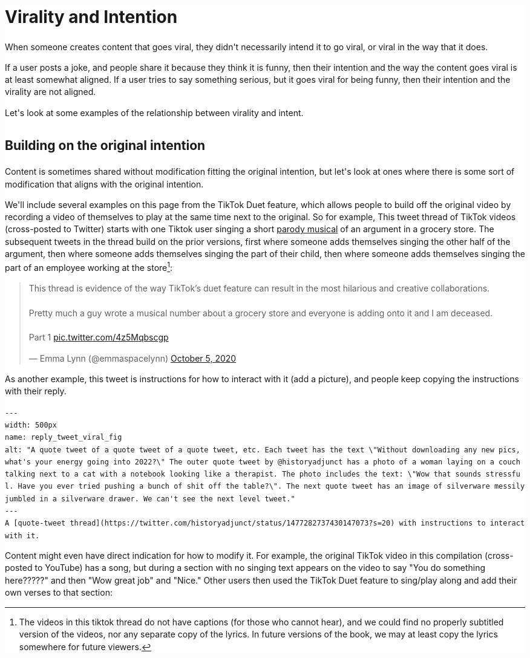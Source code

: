 # Virality and Intention

When someone creates content that goes viral, they didn't necessarily intend it to go viral, or viral in the way that it does.

If a user posts a joke, and people share it because they think it is funny, then their intention and the way the content goes viral is at least somewhat aligned. If a user tries to say something serious, but it goes viral for being funny, then their intention and the virality are not aligned.

Let's look at some examples of the relationship between virality and intent.

## Building on the original intention
Content is sometimes shared without modification fitting the original intention, but let's look at ones where there is some sort of modification that aligns with the original intention.

We'll include several examples on this page from the TikTok Duet feature, which allows people to build off the original video by recording a video of themselves to play at the same time next to the original. So for example, This tweet thread of TikTok videos (cross-posted to Twitter) starts with one Tiktok user singing a short [parody musical](https://www.buzzfeednews.com/article/tanyachen/epic-tiktok-chain-musical-fighting-in-a-grocery-store) of an argument in a grocery store. The subsequent tweets in the thread build on the prior versions, first where someone adds themselves singing the other half of the argument, then where someone adds themselves singing the part of their child, then where someone adds themselves singing the part of an employee working at the store[^inaccessible_thread]:

[^inaccessible_thread]: The videos in this tiktok thread do not have captions (for those who cannot hear), and we could find no properly subtitled version of the videos, nor any separate copy of the lyrics. In future versions of the book, we may at least copy the lyrics somewhere for future viewers.


<blockquote class="twitter-tweet"><p lang="en" dir="ltr">This thread is evidence of the way TikTok’s duet feature can result in the most hilarious and creative collaborations.<br><br>Pretty much a guy wrote a musical number about a grocery store and everyone is adding onto it and I am deceased. <br><br>Part 1 <a href="https://t.co/4z5Mqbscgp">pic.twitter.com/4z5Mqbscgp</a></p>&mdash; Emma Lynn (@emmaspacelynn) <a href="https://twitter.com/emmaspacelynn/status/1312952644193996800?ref_src=twsrc%5Etfw">October 5, 2020</a></blockquote> <script async src="https://platform.twitter.com/widgets.js" charset="utf-8"></script>

As another example, this tweet is instructions for how to interact with it (add a picture), and people keep copying the instructions with their reply.

```{figure} reply_tweet_viral.png
---
width: 500px
name: reply_tweet_viral_fig
alt: "A quote tweet of a quote tweet of a quote tweet, etc. Each tweet has the text \"Without downloading any new pics, what's your energy going into 2022?\" The outer quote tweet by @historyadjunct has a photo of a woman laying on a couch talking next to a cat with a notebook looking like a therapist. The photo includes the text: \"Wow that sounds stressful. Have you ever tried pushing a bunch of shit off the table?\". The next quote tweet has an image of silverware messily jumbled in a silverware drawer. We can't see the next level tweet."
---
A [quote-tweet thread](https://twitter.com/historyadjunct/status/1477282737430147073?s=20) with instructions to interact with it.
```

Content might even have direct indication for how to modify it. For example, the original TikTok video in this compilation (cross-posted to YouTube) has a song, but during a section with no singing text appears on the video to say "You do something here?????" and then "Wow great job" and "Nice." Other users then used the TikTok Duet feature to sing/play along and add their own verses to that section:
